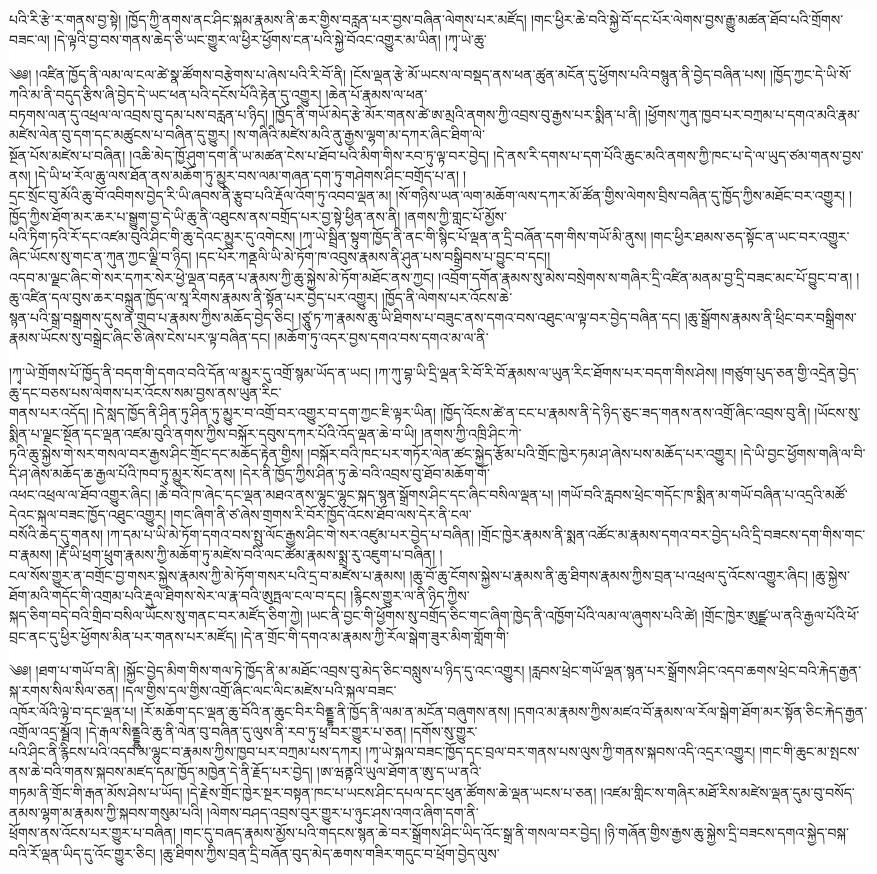 པའི་རི་རྩེ་ར་གནས་བྱ་སྟེ། །ཁྱོད་ཀྱི་ནགས་ནང་ཤིང་སྐམ་རྣམས་ནི་ཆར་གྱིས་བརླན་པར་བྱས་བཞིན་ལེགས་པར་མཛོད། །གང་ཕྱིར་ཆེ་བའི་སྐྱེ་བོ་དང་པོར་ལེགས་བྱས་རྒྱུ་མཚན་ཐོབ་པའི་གྲོགས་བཟང་ལ། །དེ་ལྟའི་བྱ་བས་གནས་ཆེད་ཅི་ཡང་གྱུར་ལ་ཕྱིར་ཕྱོགས་ངན་པའི་སྐྱེ་བོའང་འགྱུར་མ་ཡིན། །ཀྭ་ཡེ་ཆུ་  
  
༄༅། །འཛིན་ཁྱོད་ནི་ལམ་ལ་ངལ་ཚེ་སྣ་ཚོགས་བརྩེགས་པ་ཞེས་པའི་རི་བོ་ནི། །ངོས་ལྡན་རྩེ་མོ་ཡངས་ལ་བསྡད་ནས་ཕན་ཚུན་མངོན་དུ་ཕྱོགས་པའི་བསྙུན་ནི་བྱེད་བཞིན་པས། །ཁྱོད་ཀྱང་དེ་ཡི་སོ་ཀའི་མ་ནི་བདུད་རྩིས་ཞི་བྱེད་དེ་ཡང་ཕན་པའི་དངོས་པོའི་རྟེན་དུ་འགྱུར། །ཆེན་པོ་རྣམས་ལ་ཕན་  
བཏགས་ལན་དུ་འཕྲལ་ལ་འབྲས་བུ་དམ་པས་བརླན་པ་ཉིད། །ཁྱོད་ནི་གཡོ་མེད་རྩེ་མོར་གནས་ཚེ་ཨ་མྲའི་ནགས་ཀྱི་འབྲས་བུ་རྒྱས་པར་སྨིན་པ་ནི། །ཕྱོགས་ཀུན་ཁྱབ་པར་བཀྲམ་པ་དགའ་མའི་རྣམ་མཛེས་ལེན་བུ་དག་དང་མཚུངས་པ་བཞིན་དུ་གྱུར། །ས་གཞིའི་མཛེས་མའི་ནུ་རྒྱས་ལྷག་མ་དཀར་ཞིང་ཐིག་ལེ་  
སྔོན་པོས་མཛེས་པ་བཞིན། །འཆི་མེད་ཁྱོ་ཤུག་དག་ནི་ཡ་མཚན་ངེས་པ་ཐོབ་པའི་མིག་གིས་རབ་ཏུ་ལྟ་བར་བྱེད། །དེ་ནས་རི་དགས་པ་དག་པོའི་ཆུང་མའི་ནགས་ཀྱི་ཁང་པ་དེ་ལ་ཡུད་ཙམ་གནས་བྱས་ནས། །དེ་ཡི་ཕ་རོལ་ཆུ་ལས་ཐོན་ནས་མཆོག་ཏུ་མྱུར་བས་ལམ་གཞན་དག་ཏུ་གཤེགས་ཤིང་བགྲོད་པ་ན། །  
དྲང་སྲོང་བུ་མོའི་ཆུ་བོ་འབིགས་བྱེད་རི་ཡི་ཞབས་ནི་རྩུབ་པའི་རྡོལ་འོག་ཏུ་འབབ་ལྡན་མ། །སོ་གཉིས་ཡན་ལག་མཆོག་ལས་དཀར་མོ་ཚོན་གྱིས་ལེགས་བྲིས་བཞིན་དུ་ཁྱོད་ཀྱིས་མཐོང་བར་འགྱུར། །ཁྱོད་ཀྱིས་ཐོག་མར་ཆར་པ་སྒྱུག་བྱ་དེ་ཡི་ཆུ་ནི་འཐུངས་ནས་བགྲོད་པར་བྱ་སྟེ་ཕྱིན་ནས་ནི། །ནགས་ཀྱི་གླང་པོ་མྱོས་  
པའི་ཏིག་ཏའི་རོ་དང་འཛམ་བུའི་ཤིང་གི་ཆུ་དེའང་མྱུར་དུ་འགེངས། །ཀྭ་ཡེ་སྦྲིན་སྟུག་ཁྱོད་ནི་ནང་གི་སྙིང་པོ་ལྡན་ན་དྲི་བཞོན་དག་གིས་གཡོ་མི་ནུས། །གང་ཕྱིར་ཐམས་ཅད་སྟོང་ན་ཡང་བར་འགྱུར་ཞིང་ཡོངས་སུ་གང་ན་ཀུན་ཀྱང་ལྗི་བ་ཉིད། །དང་པོར་ཀནྡལི་ཡི་མེ་ཏོག་ཁ་འབུས་རྣམས་ནི་ཤུན་པས་བསྒྲིབས་པ་བྱུང་བ་དང།།  
འདབ་མ་ལྗང་ཞིང་གེ་སར་དཀར་སེར་ཕྱེ་ལྡན་བརྟན་པ་རྣམས་ཀྱི་ཆུ་སྐྱེས་མེ་ཏོག་མཐོང་ནས་ཀྱང། །འབྲོག་དགོན་རྣམས་སུ་མེས་བསྲེགས་ས་གཞིར་དྲི་འཛིན་མནམ་བྱ་དྲི་བཟང་མང་པོ་བྱུང་བ་ན། །ཆུ་འཛིན་དལ་བུས་ཆར་བསྐྲུན་ཁྱོད་ལ་སཱ་རིགས་རྣམས་ནི་སྟོན་པར་བྱེད་པར་འགྱུར། །ཁྱོད་ནི་ལེགས་པར་འོངས་ཆེ་  
སྙན་པའི་སྒྲ་བསྒྲགས་དུས་ན་གྲུབ་པ་རྣམས་ཀྱིས་མཆོད་བྱེད་ཅིང། །ཙཱུ་ཏ་ཀ་རྣམས་ཆུ་ཡི་ཐིགས་པ་བཟུང་ནས་དགའ་བས་འཐུང་ལ་ལྟ་བར་བྱེད་བཞིན་དང། །ཆུ་སྒྲོགས་རྣམས་ནི་ཕྲིང་བར་བསྒྲིགས་རྣམས་ཡོངས་སུ་བསྒྲེང་ཞིང་ཅི་ཞེས་ངེས་པར་ལྟ་བཞིན་དང། །མཆོག་ཏུ་འདར་བྱས་དགའ་བས་དགའ་མ་ལ་ནི་  
  
།ཀྭ་ཡེ་གྲོགས་པོ་ཁྱོད་ནི་བདག་གི་དགའ་བའི་དོན་ལ་མྱུར་དུ་འགྲོ་སྙམ་ཡོད་ན་ཡང། །ཀ་ཀུ་བྷ་ཡི་དྲི་ལྡན་རི་བོ་རི་བོ་རྣམས་ལ་ཡུན་རིང་ཐོགས་པར་བདག་གིས་ཤེས། །གཙུག་པུད་ཅན་གྱི་འདྲེན་བྱེད་ཆུ་དང་བཅས་པས་ལེགས་པར་འོངས་སམ་བྱས་ནས་ཡུན་རིང་  
གནས་པར་འདོད། །དེ་སླད་ཁྱོད་ནི་ཤིན་ཏུ་ཤིན་ཏུ་མྱུར་བ་འགྲོ་བར་འགྱུར་བ་དག་ཀྱང་ཇི་ལྟར་ཡིན། །ཁྱོད་འོངས་ཚེ་ན་ངང་པ་རྣམས་ནི་དེ་ཉིད་ཅུང་ཟད་གནས་ནས་འགྲོ་ཞིང་འབྲས་བུ་ནི། །ཡོངས་སུ་སྨིན་པ་ལྗང་སྔོན་དང་ལྡན་འཛམ་བུའི་ནགས་ཀྱིས་བསྐོར་དབུས་དཀར་པོའི་འོད་ལྡན་ཆེ་བ་ཡི། །ནགས་ཀྱི་འཁྲི་ཤིང་ཀེ་  
ཏའི་ཆུ་སྐྱེས་གེ་སར་གསལ་བར་རྒྱས་ཤིང་གྲོང་དང་མཆོད་རྟེན་གྱིས། །བསྐོར་བའི་ཁང་པར་གཏོར་ལེན་ཚང་སྐྱེད་རྩོམ་པའི་གྲོང་ཁྱེར་ཏམ་ཤ་ཞེས་པས་མཆོད་པར་འགྱུར། །དེ་ཡི་བྱང་ཕྱོགས་གཞི་ལ་བི་དི་ཤ་ཞེས་མཆོད་ཆ་རྒྱལ་པོའི་ཁབ་ཏུ་མྱུར་སོང་ནས། །དེར་ནི་ཁྱོད་ཀྱིས་ཤིན་ཏུ་ཆེ་བའི་འབྲས་བུ་ཐོབ་མཆོག་གོ་  
འཕང་འཕྲལ་ལ་ཐོབ་འགྱུར་ཞིང། །ཆེ་བའི་ཁ་ཞེང་དང་ལྡན་མཐའ་ནས་ལྷུང་ལྷུང་སྐད་སྙན་སྒྲོགས་ཤིང་དང་ཞིང་བསིལ་ལྡན་པ། །གཡོ་བའི་རླབས་ཕྲེང་གདོང་ཁ་སྨིན་མ་གཡོ་བཞིན་པ་འདྲའི་མཚོ་དེའང་སྐལ་བཟང་ཁྱོད་འཐུང་འགྱུར། །གང་ཞིག་ནི་ཙ་ཞེས་གྲགས་རི་བོར་ཁྱོད་འོངས་ཐོབ་ལས་དེར་ནི་ངལ་  
བསོའི་ཆེད་དུ་གནས། །ཀ་དམ་པ་ཡི་མེ་ཏོག་དགའ་བས་སྤུ་ལོང་རྒྱས་ཤིང་གེ་སར་འཛུམ་པར་བྱེད་པ་བཞིན། །གྲོང་ཁྱེར་རྣམས་ནི་སྨན་འཚོང་མ་རྣམས་དགའ་བར་བྱེད་པའི་དྲི་བཟངས་དག་གིས་གང་བ་རྣམས། །རྡོ་ཡི་ཕྲག་ཕྲུག་རྣམས་ཀྱི་མཆོག་ཏུ་མཛེས་བའི་ལང་ཚོམ་རྣམས་སྨྲ་རུ་འཇུག་པ་བཞིན། །  
ངལ་སོས་གྱུར་ན་བགྲོང་བྱ་གསར་སྐྱེས་རྣམས་ཀྱི་མེ་ཏོག་གསར་པའི་དྲ་བ་མཛེས་པ་རྣམས། །ཆུ་བོ་ཆུ་ངོགས་སྐྱེས་པ་རྣམས་ནི་ཆུ་ཐིགས་རྣམས་ཀྱིས་བྲན་པ་འཕྲལ་དུ་འོངས་འགྱུར་ཞིང། །ཆུ་སྐྱེས་ཐོག་མའི་གདོང་གི་འགྲམ་པའི་རྡུལ་ཐིགས་སེར་ལ་རྣ་བའི་ཨུཏྤལ་ངལ་བ་དང། །རྙིངས་གྱུར་ལ་ནི་ཉིད་ཀྱིས་  
སྐད་ཅིག་བདེ་བའི་གྲིབ་བསིལ་ཡོངས་སུ་གནང་བར་མཛོད་ཅིག་ཀྱེ། །ཡང་ནི་བྱང་གི་ཕྱོགས་སུ་བགྲོད་ཅིང་གང་ཞིག་ཁྱེད་ནི་འཁྱོག་པོའི་ལམ་ལ་ཞུགས་པའི་ཚེ། །གྲོང་ཁྱེར་ཨུཛྫ་ཡ་ནའི་རྒྱལ་པོའི་ཕོ་བྲང་ནང་དུ་ཕྱིར་ཕྱོགས་མིན་པར་གནས་པར་མཛོད། །དེ་ན་གྲོང་གི་དགའ་མ་རྣམས་ཀྱི་རོལ་སྒེག་ཟུར་མིག་གློག་གི་  
  
༄༅། །ཐག་པ་གཡོ་བ་ནི། །སྐྱོང་བྱེད་མིག་གིས་གལ་ཏེ་ཁྱོད་ནི་མ་མཐོང་འབྲས་བུ་མེད་ཅིང་བསླུས་པ་ཉིད་དུ་འང་འགྱུར། །རླབས་ཕྲེང་གཡོ་ལྡན་སྙན་པར་སྒྲོགས་ཤིང་འདབ་ཆགས་ཕྲེང་བའི་རྐེད་རྒྱན་སྐ་རགས་སིལ་སིལ་ཅན། །དལ་གྱིས་དལ་གྱིས་འགྲོ་ཞིང་ལང་ལིང་མཛེས་པའི་སྐལ་བཟང་  
འཁོར་ལོའི་ལྟེ་བ་དང་ལྡན་པ། །རོ་མཆོག་དང་ལྡན་ཆུ་བོའི་ན་ཆུང་བིར་བིནྡྷ་ནི་ཁྱོད་ནི་ལམ་ན་མངོན་བཞུགས་ནས། །དགའ་མ་རྣམས་ཀྱིས་མཛའ་བོ་རྣམས་ལ་རོལ་སྒེག་ཐོག་མར་སྟོན་ཅིང་རྐེད་རྒྱན་འགྲོལ་འདྲ་མྠོའ། །དེ་རྒལ་སིནྡྷུའི་ཆུ་ནི་ལེན་བུ་བཞིན་དུ་ལུས་ནི་རབ་ཏུ་ཕྲ་བར་གྱུར་པ་ཅན། །དགོས་སུ་གྱུར་  
པའི་ཤིང་ནི་རྙིངས་པའི་འདབ་མ་ལྷུང་བ་རྣམས་ཀྱིས་ཁྱབ་པར་བཀྲམ་པས་དཀར། །ཀྭ་ཡེ་སྐལ་བཟང་ཁྱོད་དང་བྲལ་བར་གནས་པས་ལུས་ཀྱི་གནས་སྐབས་འདི་འདྲར་འགྱུར། །གང་གི་ཆུང་མ་སྤངས་ནས་ཆེ་བའི་གནས་སྐབས་མཛད་དམ་ཁྱོད་མཁྱེན་དེ་ནི་རྗོད་པར་བྱེད། །ཨ་ཝནྟའི་ཡུལ་ཐོག་ན་ཨུ་ད་ཡ་ནའི་  
གཏམ་ནི་གྲོང་གི་རྒན་མོས་ཤེས་པ་ཡོད། །དེ་རྗེས་གྲོང་ཁྱེར་སྔར་བསྟན་ཁང་པ་ཡངས་ཤིང་དཔལ་དང་ཕུན་ཚོགས་ཆེ་ལྡན་ཡངས་པ་ཅན། །འཛམ་གླིང་ས་གཞིར་མཐོ་རིས་མཛེས་ལྡན་དུམ་བུ་བསོད་ནམས་ལྷག་མ་རྣམས་ཀྱི་སྐབས་གསུམ་པའི། །ལེགས་བཤད་འབྲས་བུར་གྱུར་པ་ཉུང་ཤས་འགའ་ཞིག་དག་ནི་  
ཕྲོགས་ནས་འོངས་པར་གྱུར་པ་བཞིན། །གང་དུ་བཞད་རྣམས་མྱོས་པའི་གདངས་སྙན་ཆེ་བར་སྒྲོགས་ཤིང་ཡིད་འོང་སྒྲ་ནི་གསལ་བར་བྱེད། །ཉི་གཞོན་གྱིས་རྒྱས་ཆུ་སྐྱེས་དྲི་བཟངས་དགའ་སྐྱེད་བསྐ་བའི་རོ་ལྡན་ཡིད་དུ་འོང་གྱུར་ཅིང། །ཆུ་ཐིགས་ཀྱིས་བྲན་དྲི་བཞོན་བུད་མེད་ཆགས་གཟིར་གདུང་བ་ཕྲོག་བྱེད་ལུས་  